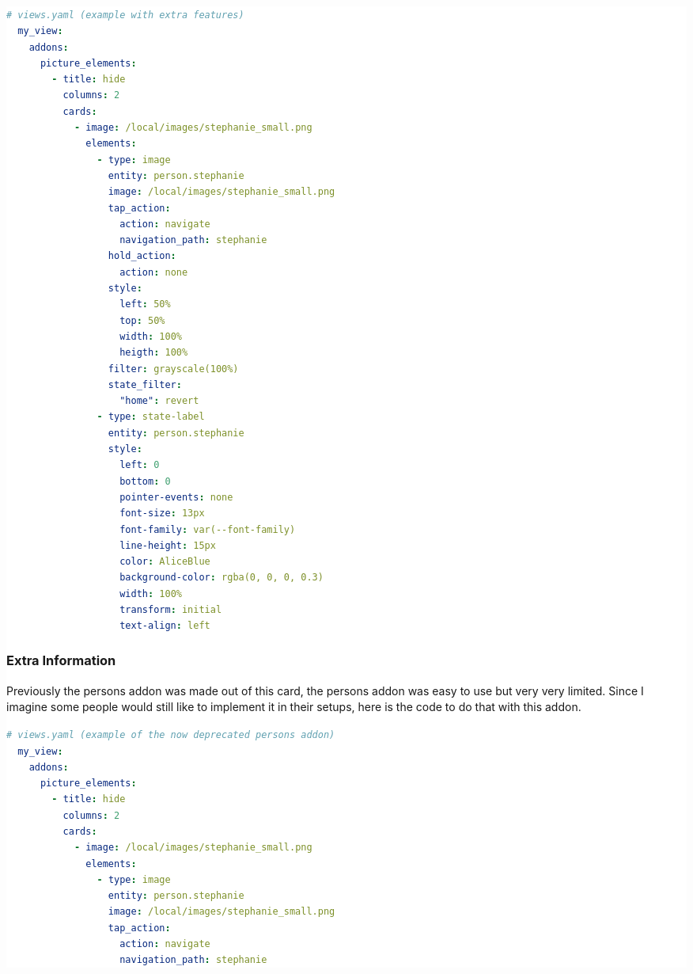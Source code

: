 
```yaml
# views.yaml (example with extra features)
  my_view:
    addons:
      picture_elements:
        - title: hide
          columns: 2
          cards:
            - image: /local/images/stephanie_small.png
              elements:
                - type: image
                  entity: person.stephanie
                  image: /local/images/stephanie_small.png
                  tap_action:
                    action: navigate
                    navigation_path: stephanie
                  hold_action:
                    action: none
                  style:
                    left: 50%
                    top: 50%
                    width: 100%
                    heigth: 100%
                  filter: grayscale(100%)
                  state_filter:
                    "home": revert
                - type: state-label
                  entity: person.stephanie
                  style:
                    left: 0
                    bottom: 0
                    pointer-events: none
                    font-size: 13px
                    font-family: var(--font-family)
                    line-height: 15px
                    color: AliceBlue
                    background-color: rgba(0, 0, 0, 0.3)
                    width: 100%
                    transform: initial
                    text-align: left
``` 

### Extra Information 

Previously the persons addon was made out of this card, the persons addon was easy to use but very very limited. Since I imagine some people would still like to implement it in their setups, here is the code to do that with this addon.

```yaml
# views.yaml (example of the now deprecated persons addon)
  my_view:
    addons:
      picture_elements:
        - title: hide
          columns: 2
          cards:
            - image: /local/images/stephanie_small.png
              elements:   
                - type: image
                  entity: person.stephanie
                  image: /local/images/stephanie_small.png
                  tap_action:
                    action: navigate
                    navigation_path: stephanie
```